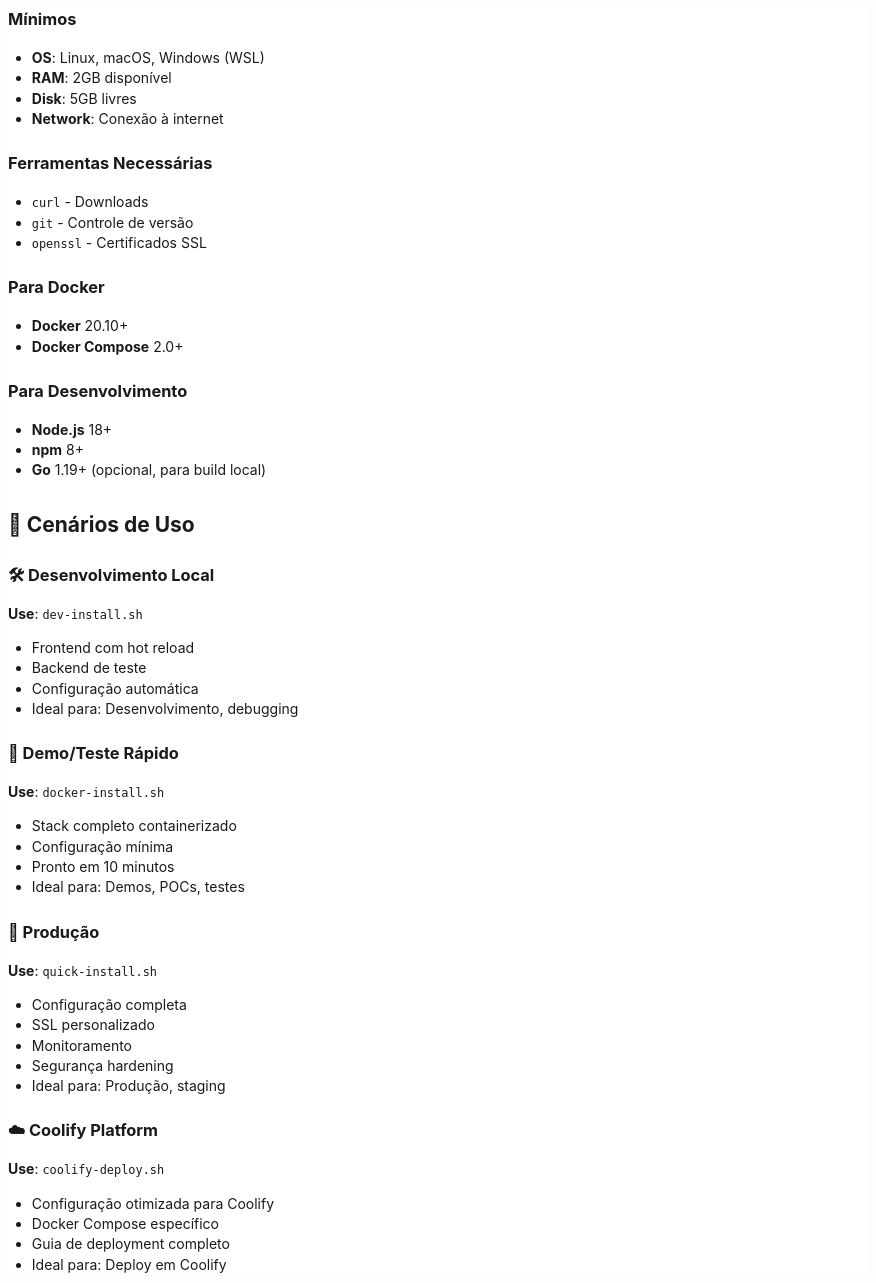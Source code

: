 ### Mínimos
- **OS**: Linux, macOS, Windows (WSL)
- **RAM**: 2GB disponível
- **Disk**: 5GB livres
- **Network**: Conexão à internet

### Ferramentas Necessárias
- `curl` - Downloads
- `git` - Controle de versão
- `openssl` - Certificados SSL

### Para Docker
- **Docker** 20.10+
- **Docker Compose** 2.0+

### Para Desenvolvimento
- **Node.js** 18+
- **npm** 8+
- **Go** 1.19+ (opcional, para build local)

## 🎯 Cenários de Uso

### 🛠️ Desenvolvimento Local
**Use**: `dev-install.sh`
- Frontend com hot reload
- Backend de teste
- Configuração automática
- Ideal para: Desenvolvimento, debugging

### 🐳 Demo/Teste Rápido
**Use**: `docker-install.sh`
- Stack completo containerizado
- Configuração mínima
- Pronto em 10 minutos
- Ideal para: Demos, POCs, testes

### 🚀 Produção
**Use**: `quick-install.sh`
- Configuração completa
- SSL personalizado
- Monitoramento
- Segurança hardening
- Ideal para: Produção, staging

### ☁️ Coolify Platform
**Use**: `coolify-deploy.sh`
- Configuração otimizada para Coolify
- Docker Compose específico
- Guia de deployment completo
- Ideal para: Deploy em Coolify
